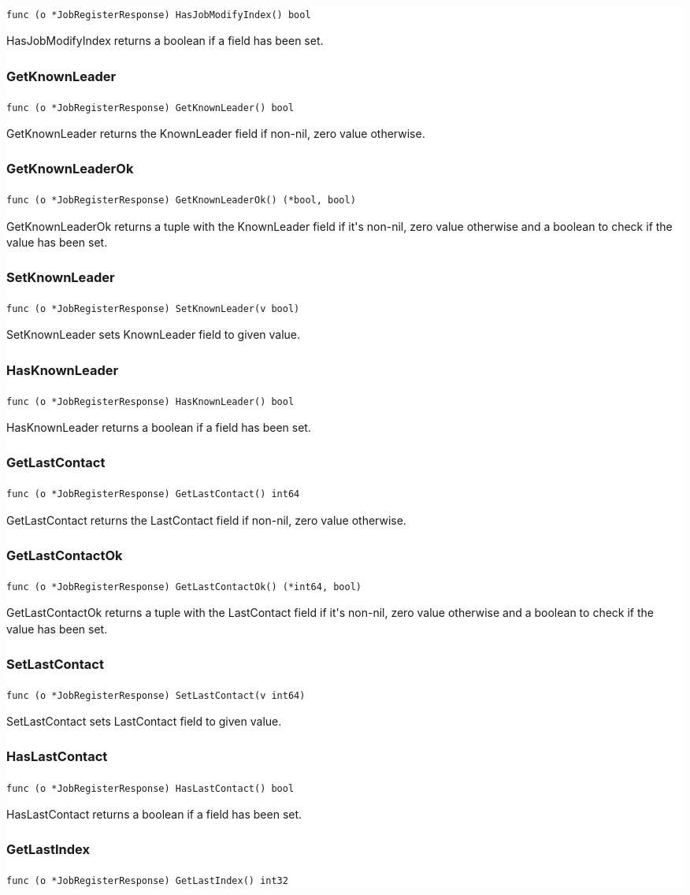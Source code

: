 `func (o *JobRegisterResponse) HasJobModifyIndex() bool`

HasJobModifyIndex returns a boolean if a field has been set.

### GetKnownLeader

`func (o *JobRegisterResponse) GetKnownLeader() bool`

GetKnownLeader returns the KnownLeader field if non-nil, zero value otherwise.

### GetKnownLeaderOk

`func (o *JobRegisterResponse) GetKnownLeaderOk() (*bool, bool)`

GetKnownLeaderOk returns a tuple with the KnownLeader field if it's non-nil, zero value otherwise
and a boolean to check if the value has been set.

### SetKnownLeader

`func (o *JobRegisterResponse) SetKnownLeader(v bool)`

SetKnownLeader sets KnownLeader field to given value.

### HasKnownLeader

`func (o *JobRegisterResponse) HasKnownLeader() bool`

HasKnownLeader returns a boolean if a field has been set.

### GetLastContact

`func (o *JobRegisterResponse) GetLastContact() int64`

GetLastContact returns the LastContact field if non-nil, zero value otherwise.

### GetLastContactOk

`func (o *JobRegisterResponse) GetLastContactOk() (*int64, bool)`

GetLastContactOk returns a tuple with the LastContact field if it's non-nil, zero value otherwise
and a boolean to check if the value has been set.

### SetLastContact

`func (o *JobRegisterResponse) SetLastContact(v int64)`

SetLastContact sets LastContact field to given value.

### HasLastContact

`func (o *JobRegisterResponse) HasLastContact() bool`

HasLastContact returns a boolean if a field has been set.

### GetLastIndex

`func (o *JobRegisterResponse) GetLastIndex() int32`

